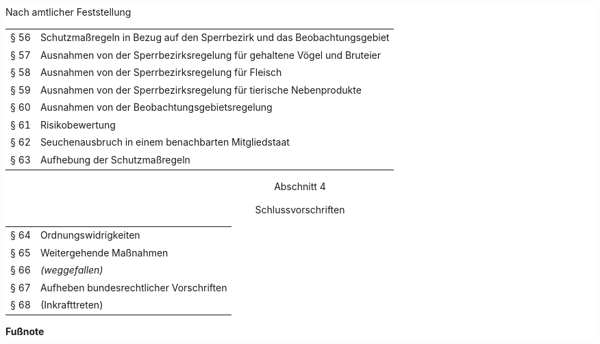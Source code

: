 Nach amtlicher Feststellung

</div>

|      |                                                                         |
| :--- | :---------------------------------------------------------------------- |
| § 56 | Schutzmaßregeln in Bezug auf den Sperrbezirk und das Beobachtungsgebiet |
| § 57 | Ausnahmen von der Sperrbezirksregelung für gehaltene Vögel und Bruteier |
| § 58 | Ausnahmen von der Sperrbezirksregelung für Fleisch                      |
| § 59 | Ausnahmen von der Sperrbezirksregelung für tierische Nebenprodukte      |
| § 60 | Ausnahmen von der Beobachtungsgebietsregelung                           |
| § 61 | Risikobewertung                                                         |
| § 62 | Seuchenausbruch in einem benachbarten Mitgliedstaat                     |
| § 63 | Aufhebung der Schutzmaßregeln                                           |

<div class="S2" style="text-align:center;">

Abschnitt 4

</div>

<div class="S2" style="text-align:center;">

Schlussvorschriften

</div>

|      |                                                       |
| :--- | :---------------------------------------------------- |
| § 64 | Ordnungswidrigkeiten                                  |
| § 65 | Weitergehende Maßnahmen                               |
| § 66 | <span style="font-style:italic;">(weggefallen)</span> |
| § 67 | Aufheben bundesrechtlicher Vorschriften               |
| § 68 | (Inkrafttreten)                                       |

</div>

</div>

</div>

<div>

  
**Fußnote**

<div class="jnhtml">

<div>
